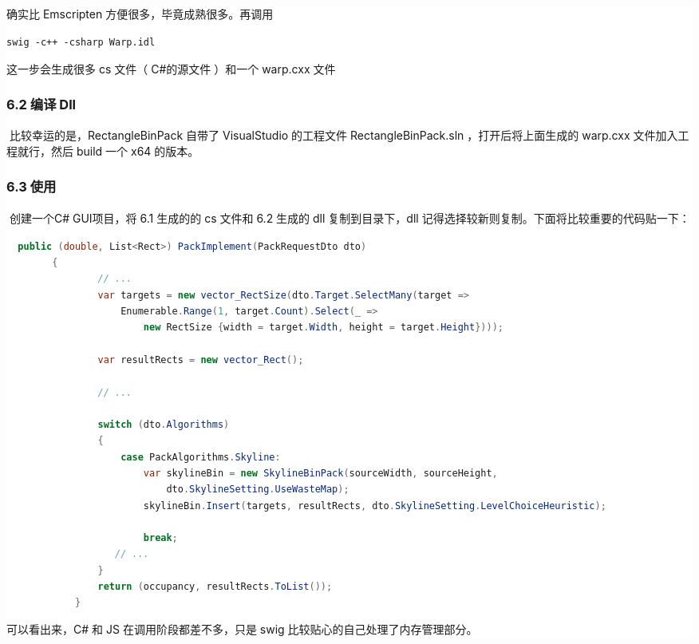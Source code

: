 确实比 Emscripten 方便很多，毕竟成熟很多。再调用 

```shell
swig -c++ -csharp Warp.idl
```

这一步会生成很多 cs 文件（ C#的源文件 ）和一个 warp.cxx 文件

### 6.2 编译 Dll

​	比较幸运的是，RectangleBinPack 自带了 VisualStudio 的工程文件  RectangleBinPack.sln ，打开后将上面生成的 warp.cxx 文件加入工程就行，然后 build 一个 x64 的版本。

### 6.3 使用

​	创建一个C# GUI项目，将 6.1 生成的的 cs 文件和 6.2 生成的 dll 复制到目录下，dll 记得选择较新则复制。下面将比较重要的代码贴一下：

```csharp
  public (double, List<Rect>) PackImplement(PackRequestDto dto)
        {
      			// ...
                var targets = new vector_RectSize(dto.Target.SelectMany(target =>
                    Enumerable.Range(1, target.Count).Select(_ =>
                        new RectSize {width = target.Width, height = target.Height})));

                var resultRects = new vector_Rect();
              
      			// ...

                switch (dto.Algorithms)
                {
                    case PackAlgorithms.Skyline:
                        var skylineBin = new SkylineBinPack(sourceWidth, sourceHeight,
                            dto.SkylineSetting.UseWasteMap);
                        skylineBin.Insert(targets, resultRects, dto.SkylineSetting.LevelChoiceHeuristic);
                       
                        break;
                   // ...
                }
                return (occupancy, resultRects.ToList());
            }
```

可以看出来，C# 和 JS 在调用阶段都差不多，只是 swig 比较贴心的自己处理了内存管理部分。

